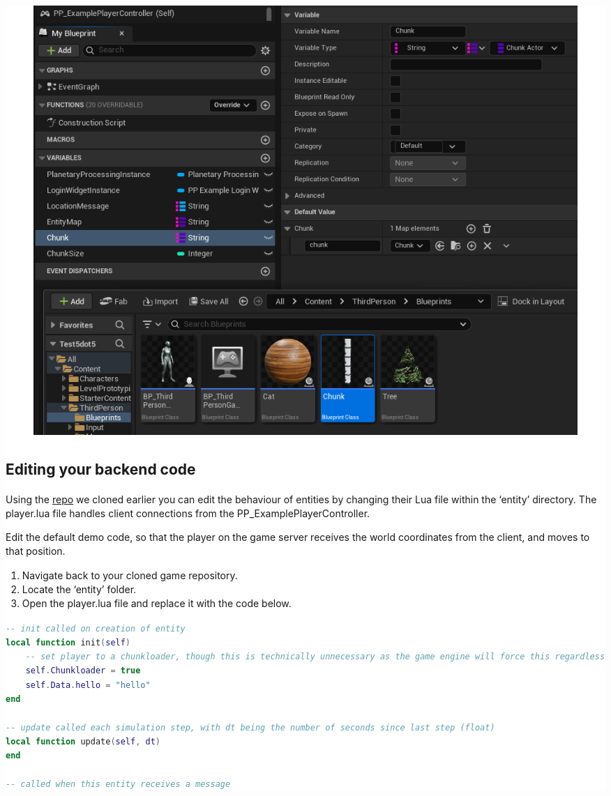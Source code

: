 <figure><img src="../.gitbook/assets/ChunkMapAndSize (1).png" alt=""><figcaption></figcaption></figure>



## Editing your backend code

Using the [repo](unreal.md#clone-your-game-repository) we cloned earlier you can edit the behaviour of entities by changing their Lua file within the ‘entity’ directory. The player.lua file handles client connections from the PP\_ExamplePlayerController.&#x20;

Edit the default demo code, so that the player on the game server receives the world coordinates from the client, and moves to that position.

1. Navigate back to your cloned game repository.
2. Locate the ‘entity’ folder.
3. Open the player.lua file and replace it with the code below.

```lua
-- init called on creation of entity
local function init(self)
    -- set player to a chunkloader, though this is technically unnecessary as the game engine will force this regardless
    self.Chunkloader = true
    self.Data.hello = "hello"
end

-- update called each simulation step, with dt being the number of seconds since last step (float)
local function update(self, dt)
end

-- called when this entity receives a message
```